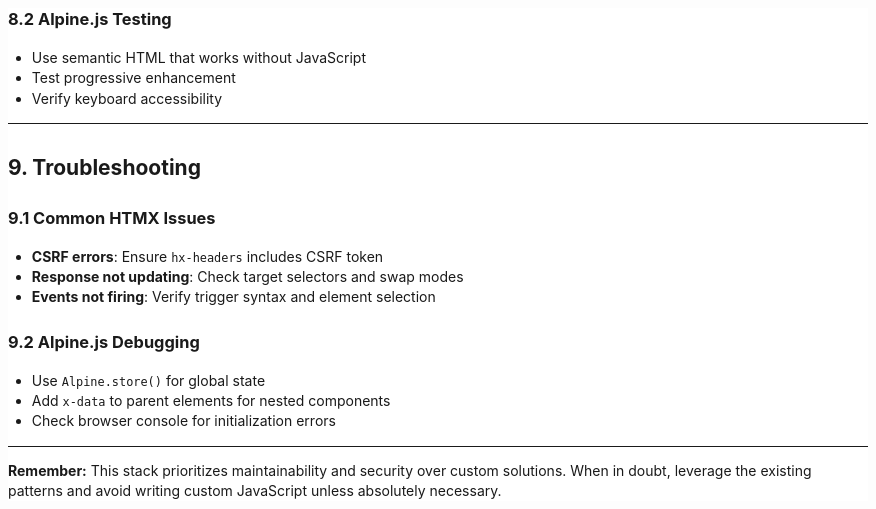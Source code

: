 ### 8.2 Alpine.js Testing
- Use semantic HTML that works without JavaScript
- Test progressive enhancement
- Verify keyboard accessibility

---

## 9. Troubleshooting

### 9.1 Common HTMX Issues
- **CSRF errors**: Ensure `hx-headers` includes CSRF token
- **Response not updating**: Check target selectors and swap modes
- **Events not firing**: Verify trigger syntax and element selection

### 9.2 Alpine.js Debugging
- Use `Alpine.store()` for global state
- Add `x-data` to parent elements for nested components
- Check browser console for initialization errors

---

**Remember:** This stack prioritizes maintainability and security over custom solutions. When in doubt, leverage the existing patterns and avoid writing custom JavaScript unless absolutely necessary.
